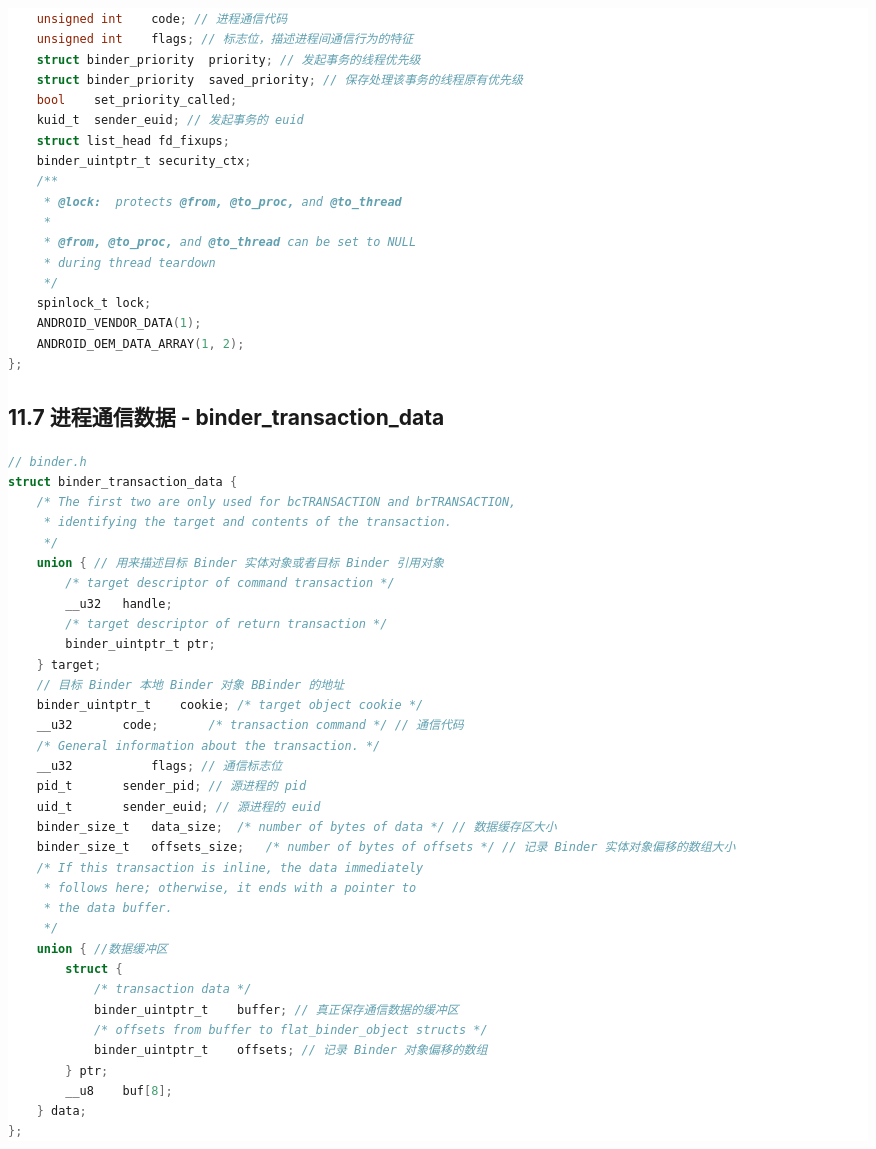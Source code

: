 ``` c
	unsigned int	code; // 进程通信代码
	unsigned int	flags; // 标志位，描述进程间通信行为的特征
	struct binder_priority	priority; // 发起事务的线程优先级
	struct binder_priority	saved_priority; // 保存处理该事务的线程原有优先级
	bool    set_priority_called;
	kuid_t	sender_euid; // 发起事务的 euid
	struct list_head fd_fixups;
	binder_uintptr_t security_ctx;
	/**
	 * @lock:  protects @from, @to_proc, and @to_thread
	 *
	 * @from, @to_proc, and @to_thread can be set to NULL
	 * during thread teardown
	 */
	spinlock_t lock;
	ANDROID_VENDOR_DATA(1);
	ANDROID_OEM_DATA_ARRAY(1, 2);
};
```



## 11.7 进程通信数据 - binder_transaction_data

``` c
// binder.h
struct binder_transaction_data {
	/* The first two are only used for bcTRANSACTION and brTRANSACTION,
	 * identifying the target and contents of the transaction.
	 */
	union { // 用来描述目标 Binder 实体对象或者目标 Binder 引用对象
		/* target descriptor of command transaction */
		__u32	handle;
		/* target descriptor of return transaction */
		binder_uintptr_t ptr;
	} target;
    // 目标 Binder 本地 Binder 对象 BBinder 的地址
	binder_uintptr_t	cookie;	/* target object cookie */
	__u32		code;		/* transaction command */ // 通信代码
	/* General information about the transaction. */
	__u32	        flags; // 通信标志位
	pid_t		sender_pid; // 源进程的 pid
	uid_t		sender_euid; // 源进程的 euid
	binder_size_t	data_size;	/* number of bytes of data */ // 数据缓存区大小
	binder_size_t	offsets_size;	/* number of bytes of offsets */ // 记录 Binder 实体对象偏移的数组大小
	/* If this transaction is inline, the data immediately
	 * follows here; otherwise, it ends with a pointer to
	 * the data buffer.
	 */
	union { //数据缓冲区
		struct {
			/* transaction data */
			binder_uintptr_t	buffer; // 真正保存通信数据的缓冲区
			/* offsets from buffer to flat_binder_object structs */
			binder_uintptr_t	offsets; // 记录 Binder 对象偏移的数组
		} ptr;
		__u8	buf[8];
	} data;
};
```
